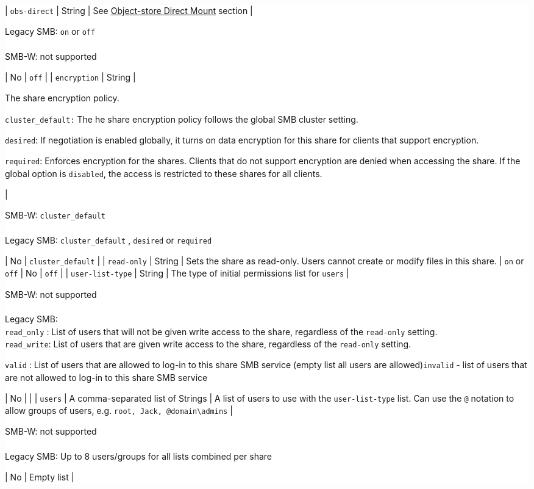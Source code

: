 | `obs-direct`            | String                            | See [Object-store Direct Mount](../../fs/tiering/advanced-time-based-policies-for-data-storage-location.md#object-store-direct-mount-option) section                                                                                                                                                                                                                                                                                                                                                                                                 | <p>Legacy SMB: <code>on</code> or <code>off</code><br><br>SMB-W: not supported</p>                                                                                                                                                                                                                                                                                                                                                                                                                                                                               | No            | `off`             |
| `encryption`            | String                            | <p>The share encryption policy.</p><p><code>cluster_default:</code> The he share encryption policy follows the global SMB cluster setting.</p><p><code>desired</code>: If negotiation is enabled globally, it turns on data encryption for this share for clients that support encryption.</p><p><code>required</code>: Enforces encryption for the shares. Clients that do not support encryption are denied when accessing the share. If the global option is <code>disabled</code>, the access is restricted to these shares for all clients.</p> | <p>SMB-W: <code>cluster_default</code><br><br>Legacy SMB: <code>cluster_default</code> , <code>desired</code> or <code>required</code></p>                                                                                                                                                                                                                                                                                                                                                                                                                       | No            | `cluster_default` |
| `read-only`             | String                            | Sets the share as read-only. Users cannot create or modify files in this share.                                                                                                                                                                                                                                                                                                                                                                                                                                                                      | `on` or `off`                                                                                                                                                                                                                                                                                                                                                                                                                                                                                                                                                    | No            | `off`             |
| `user-list-type`        | String                            | The type of initial permissions list for `users`                                                                                                                                                                                                                                                                                                                                                                                                                                                                                                     | <p>SMB-W: not supported<br><br>Legacy SMB:<br><code>read_only</code> : List of users that will not be given write access to the share, regardless of the <code>read-only</code> setting.<br><code>read_write</code>: List of users that are given write access to the share, regardless of the <code>read-only</code> setting.</p><p><code>valid</code> : List of users that are allowed to log-in to this share SMB service (empty list all users are allowed)<code>invalid</code> - list of users that are not allowed to log-in to this share SMB service</p> | No            |                   |
| `users`                 | A comma-separated list of Strings | A list of users to use with the `user-list-type` list. Can use the `@` notation to allow groups of users, e.g. `root, Jack, @domain\admins`                                                                                                                                                                                                                                                                                                                                                                                                          | <p>SMB-W: not supported<br><br>Legacy SMB: Up to 8 users/groups for all lists combined per share</p>                                                                                                                                                                                                                                                                                                                                                                                                                                                             | No            | Empty list        |
